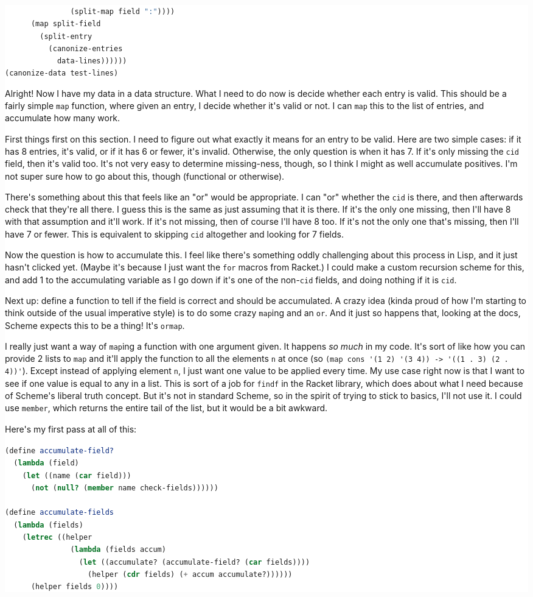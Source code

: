 ```scheme
               (split-map field ":"))))
      (map split-field
        (split-entry 
          (canonize-entries
            data-lines))))))
(canonize-data test-lines)
```

Alright! Now I have my data in a data structure. What I need to do now is decide whether each entry is valid. This should be a fairly simple `map` function, where given an entry, I decide whether it's valid or not. I can `map` this to the list of entries, and accumulate how many work.

First things first on this section. I need to figure out what exactly it means for an entry to be valid. Here are two simple cases: if it has 8 entries, it's valid, or if it has 6 or fewer, it's invalid. Otherwise, the only question is when it has 7. If it's only missing the `cid` field, then it's valid too. It's not very easy to determine missing-ness, though, so I think I might as well accumulate positives. I'm not super sure how to go about this, though (functional or otherwise). 

There's something about this that feels like an "or" would be appropriate. I can "or" whether the `cid` is there, and then afterwards check that they're all there. I guess this is the same as just assuming that it is there. If it's the only one missing, then I'll have 8 with that assumption and it'll work. If it's not missing, then of course I'll have 8 too. If it's not the only one that's missing, then I'll have 7 or fewer. This is equivalent to skipping `cid` altogether and looking for 7 fields.

Now the question is how to accumulate this. I feel like there's something oddly challenging about this process in Lisp, and it just hasn't clicked yet. (Maybe it's because I just want the `for` macros from Racket.) I could make a custom recursion scheme for this, and add 1 to the accumulating variable as I go down if it's one of the non-`cid` fields, and doing nothing if it is `cid`.

Next up: define a function to tell if the field is correct and should be accumulated. A crazy idea (kinda proud of how I'm starting to think outside of the usual imperative style) is to do some crazy `map`ing and an `or`. And it just so happens that, looking at the docs, Scheme expects this to be a thing! It's `ormap`.

I really just want a way of `map`ing a function with one argument given. It happens _so much_ in my code. It's sort of like how you can provide 2 lists to `map` and it'll apply the function to all the elements `n` at once (so `(map cons '(1 2) '(3 4)) -> '((1 . 3) (2 . 4))'`). Except instead of applying element `n`, I just want one value to be applied every time. My use case right now is that I want to see if one value is equal to any in a list. This is sort of a job for `findf` in the Racket library, which does about what I need because of Scheme's liberal truth concept. But it's not in standard Scheme, so in the spirit of trying to stick to basics, I'll not use it. I could use `member`, which returns the entire tail of the list, but it would be a bit awkward.

Here's my first pass at all of this:
```scheme
(define accumulate-field?
  (lambda (field)
    (let ((name (car field)))
      (not (null? (member name check-fields))))))

(define accumulate-fields
  (lambda (fields)
    (letrec ((helper
               (lambda (fields accum)
                 (let ((accumulate? (accumulate-field? (car fields))))
                   (helper (cdr fields) (+ accum accumulate?))))))
      (helper fields 0))))
```
